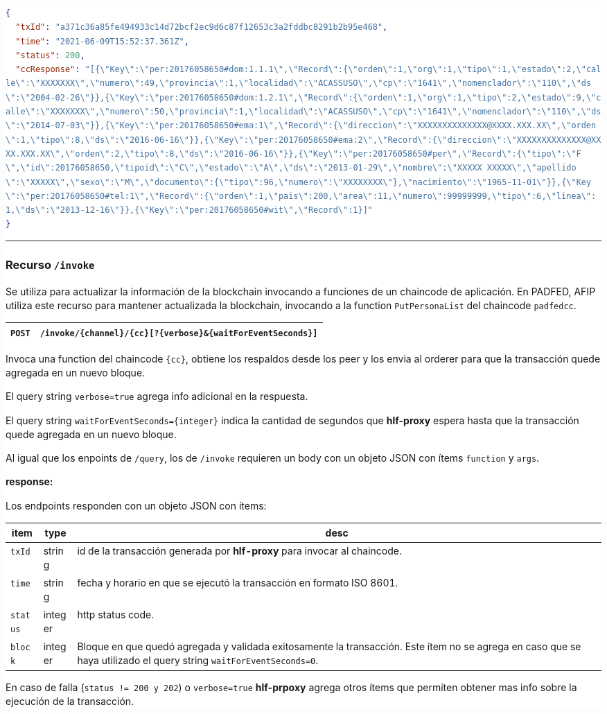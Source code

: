 ```json
{
  "txId": "a371c36a85fe494933c14d72bcf2ec9d6c87f12653c3a2fddbc8291b2b95e468",
  "time": "2021-06-09T15:52:37.361Z",
  "status": 200,
  "ccResponse": "[{\"Key\":\"per:20176058650#dom:1.1.1\",\"Record\":{\"orden\":1,\"org\":1,\"tipo\":1,\"estado\":2,\"calle\":\"XXXXXXX\",\"numero\":49,\"provincia\":1,\"localidad\":\"ACASSUSO\",\"cp\":\"1641\",\"nomenclador\":\"110\",\"ds\":\"2004-02-26\"}},{\"Key\":\"per:20176058650#dom:1.2.1\",\"Record\":{\"orden\":1,\"org\":1,\"tipo\":2,\"estado\":9,\"calle\":\"XXXXXXX\",\"numero\":50,\"provincia\":1,\"localidad\":\"ACASSUSO\",\"cp\":\"1641\",\"nomenclador\":\"110\",\"ds\":\"2014-07-03\"}},{\"Key\":\"per:20176058650#ema:1\",\"Record\":{\"direccion\":\"XXXXXXXXXXXXXX@XXXX.XXX.XX\",\"orden\":1,\"tipo\":8,\"ds\":\"2016-06-16\"}},{\"Key\":\"per:20176058650#ema:2\",\"Record\":{\"direccion\":\"XXXXXXXXXXXXXX@XXXX.XXX.XX\",\"orden\":2,\"tipo\":8,\"ds\":\"2016-06-16\"}},{\"Key\":\"per:20176058650#per\",\"Record\":{\"tipo\":\"F\",\"id\":20176058650,\"tipoid\":\"C\",\"estado\":\"A\",\"ds\":\"2013-01-29\",\"nombre\":\"XXXXX XXXXX\",\"apellido\":\"XXXXX\",\"sexo\":\"M\",\"documento\":{\"tipo\":96,\"numero\":\"XXXXXXXX\"},\"nacimiento\":\"1965-11-01\"}},{\"Key\":\"per:20176058650#tel:1\",\"Record\":{\"orden\":1,\"pais\":200,\"area\":11,\"numero\":99999999,\"tipo\":6,\"linea\":1,\"ds\":\"2013-12-16\"}},{\"Key\":\"per:20176058650#wit\",\"Record\":1}]"
}
```

---

### Recurso `/invoke`

Se utiliza para actualizar la información de la blockchain invocando a funciones de un chaincode de aplicación. En PADFED, AFIP utiliza este recurso para mantener actualizada la blockchain, invocando a la function `PutPersonaList` del chaincode `padfedcc`.

`POST` | `/invoke/{channel}/{cc}[?{verbose}&{waitForEventSeconds}]`
--- | :---

Invoca una function del chaincode `{cc}`, obtiene los respaldos desde los peer y los envia al orderer para que la transacción quede agregada en un nuevo bloque.

El query string `verbose=true` agrega info adicional en la respuesta.

El query string `waitForEventSeconds={integer}` indica la cantidad de segundos que **hlf-proxy** espera hasta que la transacción quede agregada en un nuevo bloque.

Al igual que los enpoints de `/query`, los de `/invoke` requieren un body con un objeto JSON con ítems `function` y `args`.

**response:**

Los endpoints responden con un objeto JSON con ítems:

item         | type    | desc
---          | ---     | ---
`txId`       | string  | id de la transacción generada por **hlf-proxy** para invocar al chaincode.
`time`       | string  | fecha y horario en que se ejecutó la transacción en formato ISO 8601.
`status`     | integer | http status code.
`block`      | integer | Bloque en que quedó agregada y validada exitosamente la transacción. Este ítem no se agrega en caso que se haya utilizado el query string `waitForEventSeconds=0`.

En caso de falla (`status != 200 y 202`) o `verbose=true` **hlf-prpoxy** agrega otros ítems que permiten obtener mas info sobre la ejecución de la transacción.
